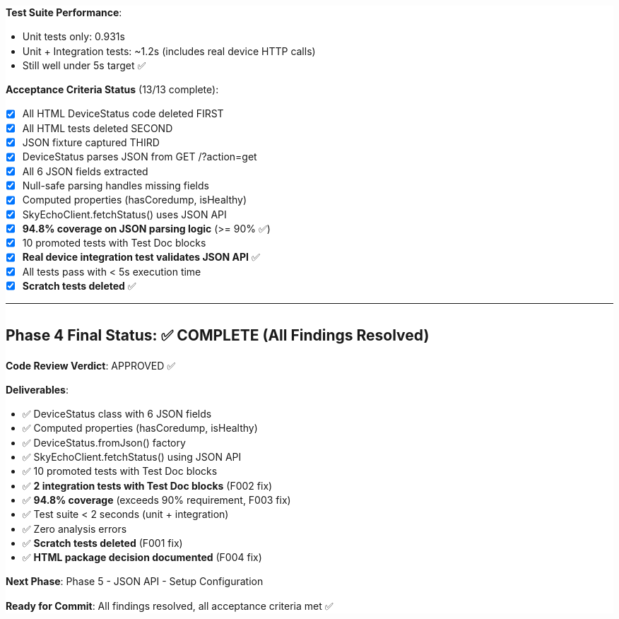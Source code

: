 **Test Suite Performance**:
- Unit tests only: 0.931s
- Unit + Integration tests: ~1.2s (includes real device HTTP calls)
- Still well under 5s target ✅

**Acceptance Criteria Status** (13/13 complete):
- [x] All HTML DeviceStatus code deleted FIRST
- [x] All HTML tests deleted SECOND
- [x] JSON fixture captured THIRD
- [x] DeviceStatus parses JSON from GET /?action=get
- [x] All 6 JSON fields extracted
- [x] Null-safe parsing handles missing fields
- [x] Computed properties (hasCoredump, isHealthy)
- [x] SkyEchoClient.fetchStatus() uses JSON API
- [x] **94.8% coverage on JSON parsing logic** (>= 90% ✅)
- [x] 10 promoted tests with Test Doc blocks
- [x] **Real device integration test validates JSON API** ✅
- [x] All tests pass with < 5s execution time
- [x] **Scratch tests deleted** ✅

---

## Phase 4 Final Status: ✅ COMPLETE (All Findings Resolved)

**Code Review Verdict**: APPROVED ✅

**Deliverables**:
- ✅ DeviceStatus class with 6 JSON fields
- ✅ Computed properties (hasCoredump, isHealthy)
- ✅ DeviceStatus.fromJson() factory
- ✅ SkyEchoClient.fetchStatus() using JSON API
- ✅ 10 promoted tests with Test Doc blocks
- ✅ **2 integration tests with Test Doc blocks** (F002 fix)
- ✅ **94.8% coverage** (exceeds 90% requirement, F003 fix)
- ✅ Test suite < 2 seconds (unit + integration)
- ✅ Zero analysis errors
- ✅ **Scratch tests deleted** (F001 fix)
- ✅ **HTML package decision documented** (F004 fix)

**Next Phase**: Phase 5 - JSON API - Setup Configuration

**Ready for Commit**: All findings resolved, all acceptance criteria met ✅

